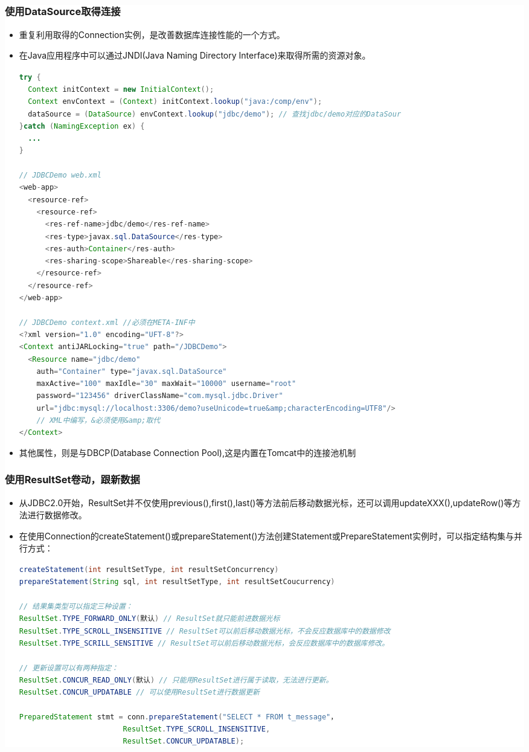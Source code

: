 ### 使用DataSource取得连接

+ 重复利用取得的Connection实例，是改善数据库连接性能的一个方式。
+ 在Java应用程序中可以通过JNDI(Java Naming Directory Interface)来取得所需的资源对象。

  ```Java
  try {
    Context initContext = new InitialContext();
    Context envContext = (Context) initContext.lookup("java:/comp/env");
    dataSource = (DataSource) envContext.lookup("jdbc/demo"); // 查找jdbc/demo对应的DataSour
  }catch (NamingException ex) {
    ...
  }

  // JDBCDemo web.xml
  <web-app>
    <resource-ref>
      <resource-ref>
        <res-ref-name>jdbc/demo</res-ref-name>
        <res-type>javax.sql.DataSource</res-type>
        <res-auth>Container</res-auth>
        <res-sharing-scope>Shareable</res-sharing-scope>
      </resource-ref>
    </resource-ref>
  </web-app>

  // JDBCDemo context.xml //必须在META-INF中 
  <?xml version="1.0" encoding="UFT-8"?>
  <Context antiJARLocking="true" path="/JDBCDemo">
    <Resource name="jdbc/demo"
      auth="Container" type="javax.sql.DataSource"
      maxActive="100" maxIdle="30" maxWait="10000" username="root"
      password="123456" driverClassName="com.mysql.jdbc.Driver"
      url="jdbc:mysql://localhost:3306/demo?useUnicode=true&amp;characterEncoding=UTF8"/>
      // XML中编写，&必须使用&amp;取代
  </Context>
  ```

+ 其他属性，则是与DBCP(Database Connection Pool),这是内置在Tomcat中的连接池机制

### 使用ResultSet卷动，跟新数据

+ 从JDBC2.0开始，ResultSet并不仅使用previous(),first(),last()等方法前后移动数据光标，还可以调用updateXXX(),updateRow()等方法进行数据修改。

+ 在使用Connection的createStatement()或prepareStatement()方法创建Statement或PrepareStatement实例时，可以指定结构集与并行方式：

  ```Java
  createStatement(int resultSetType, int resultSetConcurrency)
  prepareStatement(String sql, int resultSetType, int resultSetCoucurrency)

  // 结果集类型可以指定三种设置：
  ResultSet.TYPE_FORWARD_ONLY(默认) // ResultSet就只能前进数据光标
  ResultSet.TYPE_SCROLL_INSENSITIVE // ResultSet可以前后移动数据光标，不会反应数据库中的数据修改
  ResultSet.TYPE_SCRILL_SENSITIVE // ResultSet可以前后移动数据光标，会反应数据库中的数据库修改。

  // 更新设置可以有两种指定：
  ResultSet.CONCUR_READ_ONLY(默认) // 只能用ResultSet进行属于读取，无法进行更新。
  ResultSet.CONCUR_UPDATABLE // 可以使用ResultSet进行数据更新

  PreparedStatement stmt = conn.prepareStatement("SELECT * FROM t_message"，
                          ResultSet.TYPE_SCROLL_INSENSITIVE,
                          ResultSet.CONCUR_UPDATABLE);
  ```
